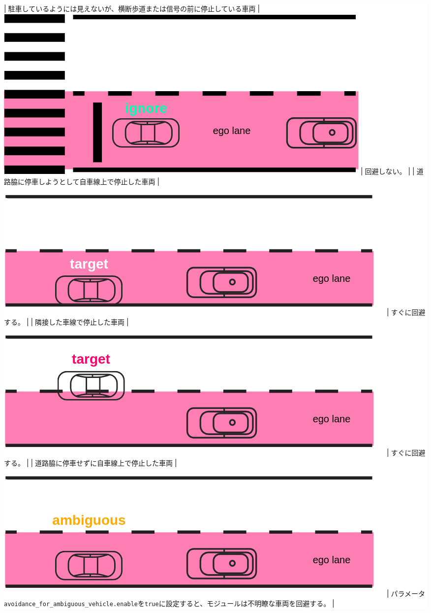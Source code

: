 | 駐車しているようには見えないが、横断歩道または信号の前に停止している車両 | ![fig](./images/target_filter/never_avoid_stop_factor.png) | 回避しない。                                                                                            |
| 道路脇に停車しようとして自車線上で停止した車両 | ![fig](./images/target_filter/avoid_on_ego_lane.png) | すぐに回避する。                                                                                        |
| 隣接した車線で停止した車両 | ![fig](./images/target_filter/avoid_not_on_ego_lane.png) | すぐに回避する。                                                                                        |
| 道路脇に停車せずに自車線上で停止した車両 | ![fig](./images/target_filter/ambiguous_parallel.png) | パラメータ`avoidance_for_ambiguous_vehicle.enable`を`true`に設定すると、モジュールは不明瞭な車両を回避する。 |